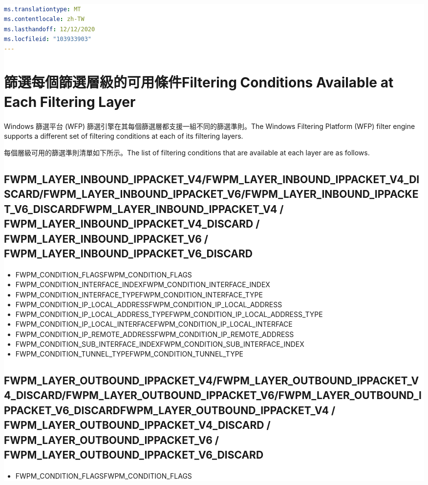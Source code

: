 ```yaml
ms.translationtype: MT
ms.contentlocale: zh-TW
ms.lasthandoff: 12/12/2020
ms.locfileid: "103933903"
---
```

# <a name="filtering-conditions-available-at-each-filtering-layer"></a><span data-ttu-id="77252-103">篩選每個篩選層級的可用條件</span><span class="sxs-lookup"><span data-stu-id="77252-103">Filtering Conditions Available at Each Filtering Layer</span></span>

<span data-ttu-id="77252-104">Windows 篩選平台 (WFP) 篩選引擎在其每個篩選層都支援一組不同的篩選準則。</span><span class="sxs-lookup"><span data-stu-id="77252-104">The Windows Filtering Platform (WFP) filter engine supports a different set of filtering conditions at each of its filtering layers.</span></span>

<span data-ttu-id="77252-105">每個層級可用的篩選準則清單如下所示。</span><span class="sxs-lookup"><span data-stu-id="77252-105">The list of filtering conditions that are available at each layer are as follows.</span></span>

## <a name="fwpm_layer_inbound_ippacket_v4--fwpm_layer_inbound_ippacket_v4_discard--fwpm_layer_inbound_ippacket_v6--fwpm_layer_inbound_ippacket_v6_discard"></a><span data-ttu-id="77252-106">FWPM_LAYER_INBOUND_IPPACKET_V4/FWPM_LAYER_INBOUND_IPPACKET_V4_DISCARD/FWPM_LAYER_INBOUND_IPPACKET_V6/FWPM_LAYER_INBOUND_IPPACKET_V6_DISCARD</span><span class="sxs-lookup"><span data-stu-id="77252-106">FWPM_LAYER_INBOUND_IPPACKET_V4 / FWPM_LAYER_INBOUND_IPPACKET_V4_DISCARD / FWPM_LAYER_INBOUND_IPPACKET_V6 / FWPM_LAYER_INBOUND_IPPACKET_V6_DISCARD</span></span>
- <span data-ttu-id="77252-107">FWPM_CONDITION_FLAGS</span><span class="sxs-lookup"><span data-stu-id="77252-107">FWPM_CONDITION_FLAGS</span></span>
- <span data-ttu-id="77252-108">FWPM_CONDITION_INTERFACE_INDEX</span><span class="sxs-lookup"><span data-stu-id="77252-108">FWPM_CONDITION_INTERFACE_INDEX</span></span>
- <span data-ttu-id="77252-109">FWPM_CONDITION_INTERFACE_TYPE</span><span class="sxs-lookup"><span data-stu-id="77252-109">FWPM_CONDITION_INTERFACE_TYPE</span></span>
- <span data-ttu-id="77252-110">FWPM_CONDITION_IP_LOCAL_ADDRESS</span><span class="sxs-lookup"><span data-stu-id="77252-110">FWPM_CONDITION_IP_LOCAL_ADDRESS</span></span>
- <span data-ttu-id="77252-111">FWPM_CONDITION_IP_LOCAL_ADDRESS_TYPE</span><span class="sxs-lookup"><span data-stu-id="77252-111">FWPM_CONDITION_IP_LOCAL_ADDRESS_TYPE</span></span>
- <span data-ttu-id="77252-112">FWPM_CONDITION_IP_LOCAL_INTERFACE</span><span class="sxs-lookup"><span data-stu-id="77252-112">FWPM_CONDITION_IP_LOCAL_INTERFACE</span></span>
- <span data-ttu-id="77252-113">FWPM_CONDITION_IP_REMOTE_ADDRESS</span><span class="sxs-lookup"><span data-stu-id="77252-113">FWPM_CONDITION_IP_REMOTE_ADDRESS</span></span>
- <span data-ttu-id="77252-114">FWPM_CONDITION_SUB_INTERFACE_INDEX</span><span class="sxs-lookup"><span data-stu-id="77252-114">FWPM_CONDITION_SUB_INTERFACE_INDEX</span></span>
- <span data-ttu-id="77252-115">FWPM_CONDITION_TUNNEL_TYPE</span><span class="sxs-lookup"><span data-stu-id="77252-115">FWPM_CONDITION_TUNNEL_TYPE</span></span>
## <a name="fwpm_layer_outbound_ippacket_v4--fwpm_layer_outbound_ippacket_v4_discard--fwpm_layer_outbound_ippacket_v6--fwpm_layer_outbound_ippacket_v6_discard"></a><span data-ttu-id="77252-116">FWPM_LAYER_OUTBOUND_IPPACKET_V4/FWPM_LAYER_OUTBOUND_IPPACKET_V4_DISCARD/FWPM_LAYER_OUTBOUND_IPPACKET_V6/FWPM_LAYER_OUTBOUND_IPPACKET_V6_DISCARD</span><span class="sxs-lookup"><span data-stu-id="77252-116">FWPM_LAYER_OUTBOUND_IPPACKET_V4 / FWPM_LAYER_OUTBOUND_IPPACKET_V4_DISCARD / FWPM_LAYER_OUTBOUND_IPPACKET_V6 / FWPM_LAYER_OUTBOUND_IPPACKET_V6_DISCARD</span></span>
- <span data-ttu-id="77252-117">FWPM_CONDITION_FLAGS</span><span class="sxs-lookup"><span data-stu-id="77252-117">FWPM_CONDITION_FLAGS</span></span>